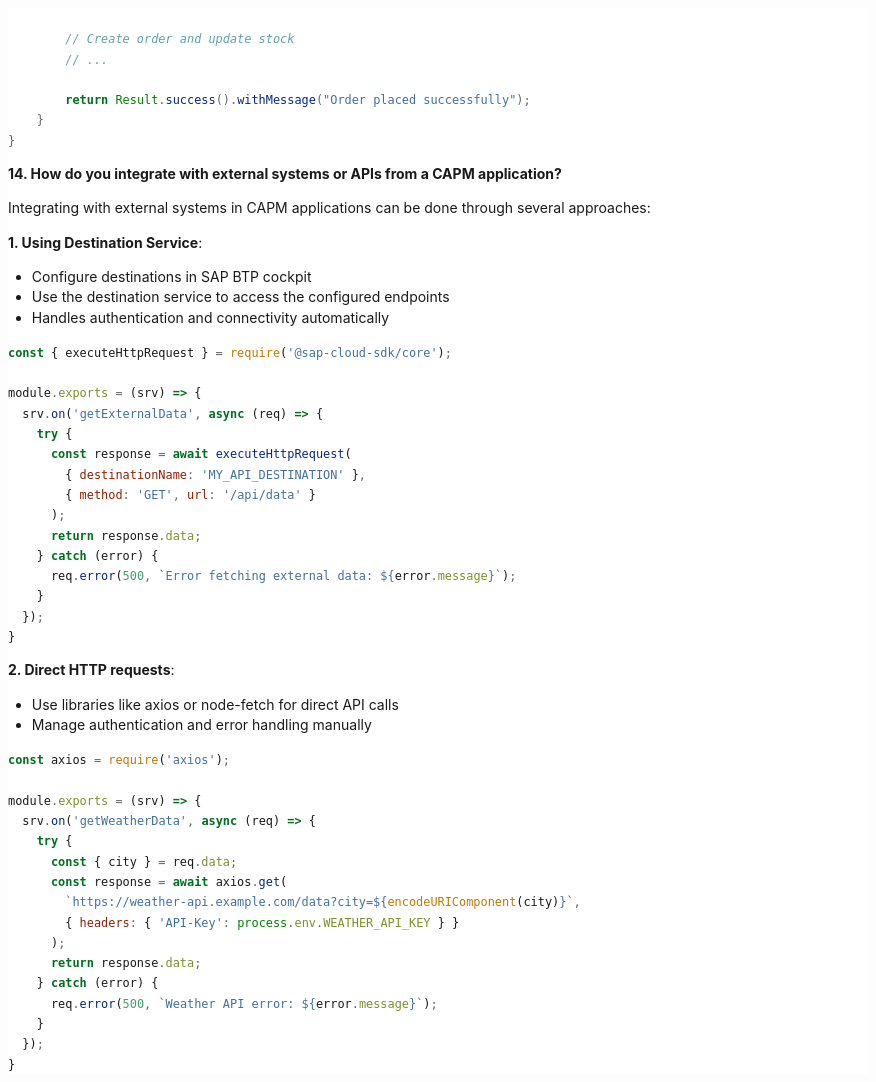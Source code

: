```java
        
        // Create order and update stock
        // ...
        
        return Result.success().withMessage("Order placed successfully");
    }
}
```

**14. How do you integrate with external systems or APIs from a CAPM application?**

Integrating with external systems in CAPM applications can be done through several approaches:

**1. Using Destination Service**:
- Configure destinations in SAP BTP cockpit
- Use the destination service to access the configured endpoints
- Handles authentication and connectivity automatically

```javascript
const { executeHttpRequest } = require('@sap-cloud-sdk/core');

module.exports = (srv) => {
  srv.on('getExternalData', async (req) => {
    try {
      const response = await executeHttpRequest(
        { destinationName: 'MY_API_DESTINATION' },
        { method: 'GET', url: '/api/data' }
      );
      return response.data;
    } catch (error) {
      req.error(500, `Error fetching external data: ${error.message}`);
    }
  });
}
```

**2. Direct HTTP requests**:
- Use libraries like axios or node-fetch for direct API calls
- Manage authentication and error handling manually

```javascript
const axios = require('axios');

module.exports = (srv) => {
  srv.on('getWeatherData', async (req) => {
    try {
      const { city } = req.data;
      const response = await axios.get(
        `https://weather-api.example.com/data?city=${encodeURIComponent(city)}`,
        { headers: { 'API-Key': process.env.WEATHER_API_KEY } }
      );
      return response.data;
    } catch (error) {
      req.error(500, `Weather API error: ${error.message}`);
    }
  });
}
```
